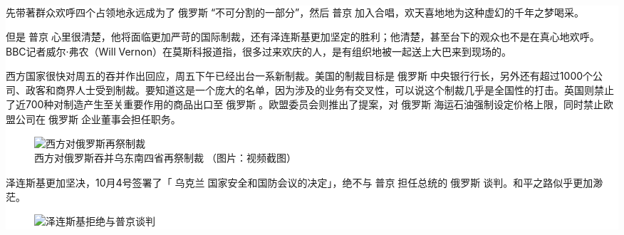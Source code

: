   先带著群众欢呼四个占领地永远成为了
  <ok href="/term/1150">
   俄罗斯
  </ok>
  “不可分割的一部分”，然后
  <ok href="/term/6470">
   普京
  </ok>
  加入合唱，欢天喜地地为这种虚幻的千年之梦喝采。
 </p>
 <p>
  但是
  <ok href="/term/6470">
   普京
  </ok>
  心里很清楚，他将面临更加严苛的国际制裁，还有泽连斯基更加坚定的胜利；他清楚，甚至台下的观众也不是在真心地欢呼。BBC记者威尔·弗农（Will Vernon）在莫斯科报道指，很多过来欢庆的人，是有组织地被一起送上大巴来到现场的。
 </p>
 <p>
  西方国家很快对周五的吞并作出回应，周五下午已经出台一系新制裁。美国的制裁目标是
  <ok href="/term/1150">
   俄罗斯
  </ok>
  中央银行行长，另外还有超过1000个公司、政客和商界人士受到制裁。要知道这是一个庞大的名单，因为涉及的业务有交叉性，可以说这个制裁几乎是全国性的打击。英国则禁止了近700种对制造产生至关重要作用的商品出口至
  <ok href="/term/1150">
   俄罗斯
  </ok>
  。欧盟委员会则推出了提案，对
  <ok href="/term/1150">
   俄罗斯
  </ok>
  海运石油强制设定价格上限，同时禁止欧盟公司在
  <ok href="/term/1150">
   俄罗斯
  </ok>
  企业董事会担任职务。
 </p>
 <figure class="OImage__StyledFigure-sc-1lfley0-0 jWYblU">
  <img alt="西方对俄罗斯再祭制裁" src="https://img.soundofhope.org/2022-10/1665002309179.jpg"/>
  <br/><figcaption>
   西方对俄罗斯吞并乌东南四省再祭制裁 （图片：视频截图）
  </figcaption>
 </figure>
 <p>
  泽连斯基更加坚决，10月4号签署了「
  <ok href="/term/5128">
   乌克兰
  </ok>
  国家安全和国防会议的决定」，绝不与
  <ok href="/term/6470">
   普京
  </ok>
  担任总统的
  <ok href="/term/1150">
   俄罗斯
  </ok>
  谈判。和平之路似乎更加渺茫。
 </p>
 <figure class="OImage__StyledFigure-sc-1lfley0-0 jWYblU">
  <img alt="泽连斯基拒绝与普京谈判" src="https://img.soundofhope.org/2022-10/1665002442437.jpg"/>
  <br/><figcaption>